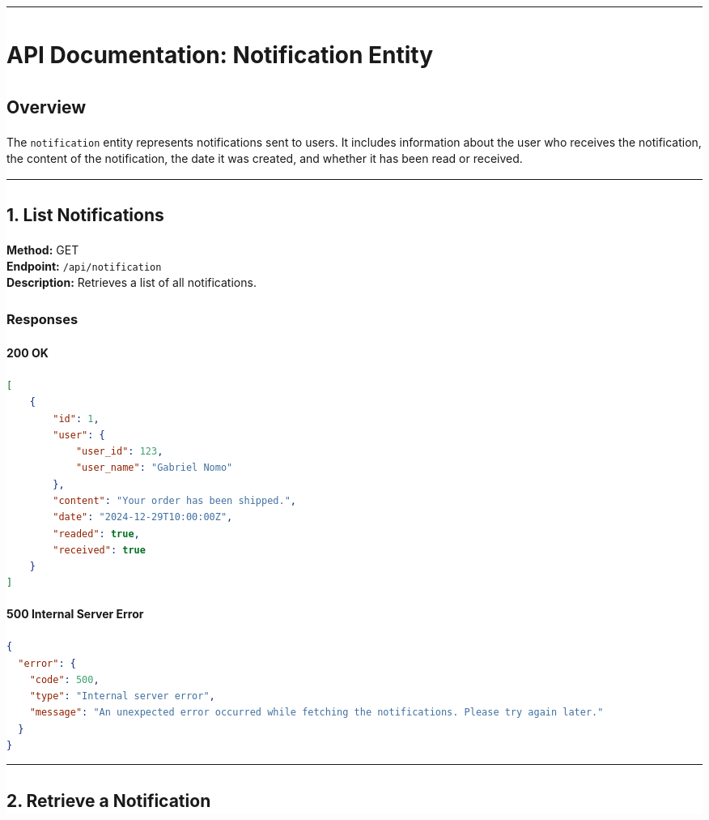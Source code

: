  ---

# API Documentation: Notification Entity

## Overview
The `notification` entity represents notifications sent to users. It includes information about the user who receives the notification, the content of the notification, the date it was created, and whether it has been read or received.

---

## 1. List Notifications

**Method:** GET  
**Endpoint:** `/api/notification`  
**Description:** Retrieves a list of all notifications.

### Responses
#### 200 OK
```json
[
    {
        "id": 1,
        "user": {
            "user_id": 123,
            "user_name": "Gabriel Nomo"
        },
        "content": "Your order has been shipped.",
        "date": "2024-12-29T10:00:00Z",
        "readed": true,
        "received": true
    }
]
```

#### 500 Internal Server Error
```json
{
  "error": {
    "code": 500,
    "type": "Internal server error",
    "message": "An unexpected error occurred while fetching the notifications. Please try again later."
  }
}
```

---

## 2. Retrieve a Notification
